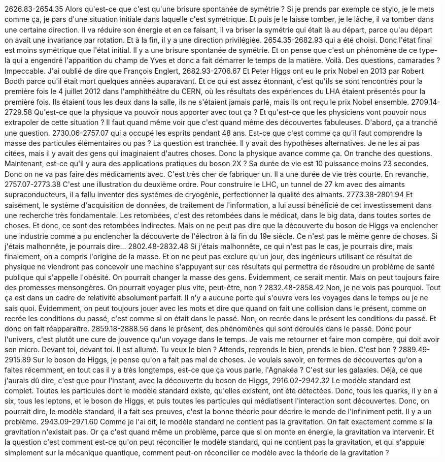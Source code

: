 2626.83-2654.35   Alors qu'est-ce que c'est qu'une brisure spontanée de symétrie ? Si je prends par exemple ce stylo, je le mets comme ça, je pars d'une situation initiale dans laquelle c'est symétrique. Et puis je le laisse tomber, je le lâche, il va tomber dans une certaine direction. Il va réduire son énergie et en ce faisant, il va briser la symétrie qui était là au départ, parce qu'au départ on avait une invariance par rotation. Et à la fin, il y a une direction privilégiée.
2654.35-2682.93   qui a été choisi. Donc l'état final est moins symétrique que l'état initial. Il y a une brisure spontanée de symétrie. Et on pense que c'est un phénomène de ce type-là qui a engendré l'apparition du champ de Yves et donc a fait démarrer le temps de la matière. Voilà. Des questions, camarades ? Impeccable. J'ai oublié de dire que François Englert,
2682.93-2706.67   Et Peter Higgs ont eu le prix Nobel en 2013 par Robert Booth parce qu'il était mort quelques années auparavant. Et ce qui est assez étonnant, c'est qu'ils se sont rencontrés pour la première fois le 4 juillet 2012 dans l'amphithéâtre du CERN, où les résultats des expériences du LHA étaient présentés pour la première fois. Ils étaient tous les deux dans la salle, ils ne s'étaient jamais parlé, mais ils ont reçu le prix Nobel ensemble.
2709.14-2729.58   Qu'est-ce que la physique va pouvoir nous apporter avec tout ça ? Et qu'est-ce que les physiciens vont pouvoir nous extrapoler de cette situation ? Il faut quand même voir que c'est quand même des découvertes fabuleuses. D'abord, ça a tranché une question.
2730.06-2757.07   qui a occupé les esprits pendant 48 ans. Est-ce que c'est comme ça qu'il faut comprendre la masse des particules élémentaires ou pas ? La question est tranchée. Il y avait des hypothèses alternatives. Je ne les ai pas citées, mais il y avait des gens qui imaginaient d'autres choses. Donc la physique avance comme ça. On tranche des questions. Maintenant, est-ce qu'il y aura des applications pratiques du boson 2X ? Sa durée de vie est 10 puissance moins 23 secondes. Donc on ne va pas faire des médicaments avec. C'est très cher de fabriquer un. Il a une durée de vie très courte. En revanche,
2757.07-2773.38   C'est une illustration du deuxième ordre. Pour construire le LHC, un tunnel de 27 km avec des aimants supraconducteurs, il a fallu inventer des systèmes de cryogénie, perfectionner la qualité des aimants.
2773.38-2801.94   Et saisément, le système d'acquisition de données, de traitement de l'information, a lui aussi bénéficié de cet investissement dans une recherche très fondamentale. Les retombées, c'est des retombées dans le médicat, dans le big data, dans toutes sortes de choses. Et donc, ce sont des retombées indirectes. Mais on ne peut pas dire que la découverte du boson de Higgs va enclencher une industrie comme a pu enclencher la découverte de l'électron à la fin du 19e siècle. Ce n'est pas le même genre de choses. Si j'étais malhonnête, je pourrais dire...
2802.48-2832.48   Si j'étais malhonnête, ce qui n'est pas le cas, je pourrais dire, mais finalement, on a compris l'origine de la masse. Et on ne peut pas exclure qu'un jour, des ingénieurs utilisant ce résultat de physique ne viendront pas concevoir une machine s'appuyant sur ces résultats qui permettra de résoudre un problème de santé publique qui s'appelle l'obésité. On pourrait changer la masse des gens. Évidemment, ce serait mentir. Mais on peut toujours faire des promesses mensongères. On pourrait voyager plus vite, peut-être, non ?
2832.48-2858.42   Non, je ne vois pas pourquoi. Tout ça est dans un cadre de relativité absolument parfait. Il n'y a aucune porte qui s'ouvre vers les voyages dans le temps ou je ne sais quoi. Évidemment, on peut toujours jouer avec les mots et dire que quand on fait une collision dans le présent, comme on recrée les conditions du passé, c'est comme si on était dans le passé. Non, on recrée dans le présent les conditions du passé. Et donc on fait réapparaître.
2859.18-2888.56   dans le présent, des phénomènes qui sont déroulés dans le passé. Donc pour l'univers, c'est plutôt une cure de jouvence qu'un voyage dans le temps. Je vais me retourner et faire mon compère, qui doit avoir son micro. Devant toi, devant toi. Il est allumé. Tu veux le bien ? Attends, reprends le bien, prends le bien. C'est bon ?
2889.49-2915.89   Sur le boson de Higgs, je pense qu'on a fait pas mal de choses. Je voulais savoir, en termes de découvertes qu'on a faites récemment, en tout cas il y a très longtemps, est-ce que ça vous parle, l'Agnakéa ? C'est sur les galaxies. Déjà, ce que j'aurais dû dire, c'est que pour l'instant, avec la découverte du boson de Higgs,
2916.02-2942.32   Le modèle standard est complet. Toutes les particules dont le modèle standard existe, qu'elles existent, ont été détectées. Donc, tous les quarks, il y en a six, tous les leptons, et le boson de Higgs, et puis toutes les particules qui médiatisent l'interaction sont découvertes. Donc, on pourrait dire, le modèle standard, il a fait ses preuves, c'est la bonne théorie pour décrire le monde de l'infiniment petit. Il y a un problème.
2943.09-2971.60   Comme je l'ai dit, le modèle standard ne contient pas la gravitation. On fait exactement comme si la gravitation n'existait pas. Or ça c'est quand même un problème, parce que si on monte en énergie, la gravitation va intervenir. Et la question c'est comment est-ce qu'on peut réconcilier le modèle standard, qui ne contient pas la gravitation, et qui s'appuie simplement sur la mécanique quantique, comment peut-on réconcilier ce modèle avec la théorie de la gravitation ?